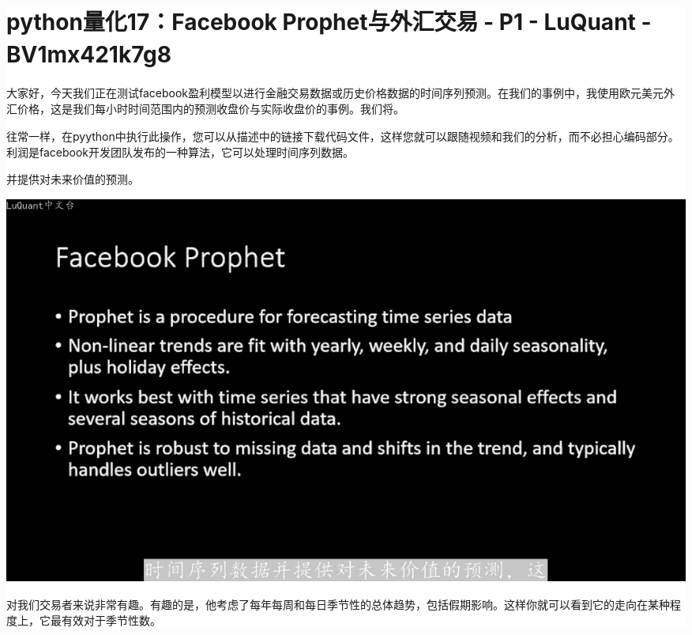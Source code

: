 # python量化17：Facebook Prophet与外汇交易 - P1 - LuQuant - BV1mx421k7g8

大家好，今天我们正在测试facebook盈利模型以进行金融交易数据或历史价格数据的时间序列预测。在我们的事例中，我使用欧元美元外汇价格，这是我们每小时时间范围内的预测收盘价与实际收盘价的事例。我们将。

往常一样，在pyython中执行此操作，您可以从描述中的链接下载代码文件，这样您就可以跟随视频和我们的分析，而不必担心编码部分。利润是facebook开发团队发布的一种算法，它可以处理时间序列数据。

并提供对未来价值的预测。

![](img/b8eb291618f57b782fcbc475e34fab77_1.png)

对我们交易者来说非常有趣。有趣的是，他考虑了每年每周和每日季节性的总体趋势，包括假期影响。这样你就可以看到它的走向在某种程度上，它最有效对于季节性数。


